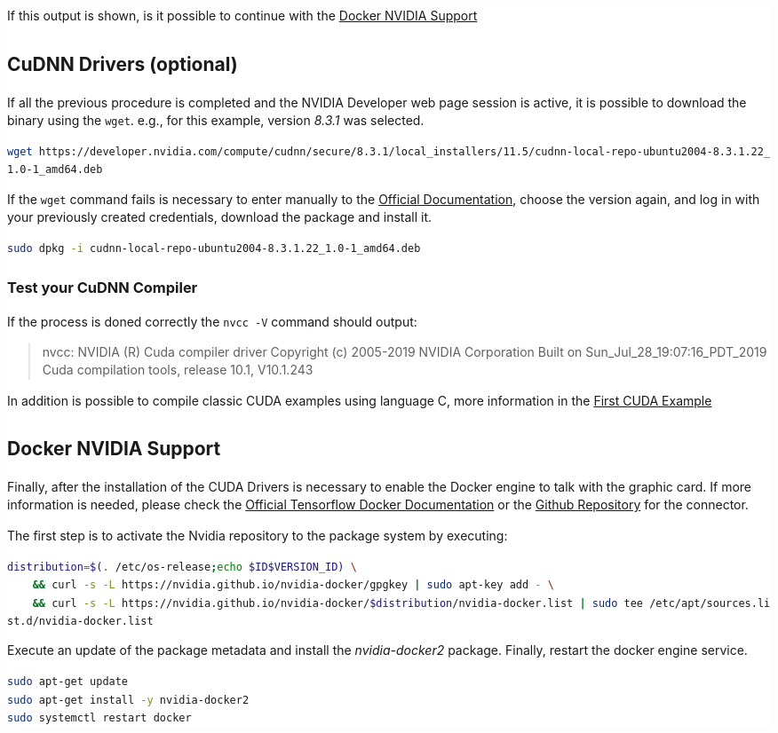 If this output is shown, is it possible to continue with the [Docker NVIDIA Support](#docker-nvidia-support)

## CuDNN Drivers (optional)

If all the previous procedure is completed and the NVIDIA Developer web page session is active, it is possible to download the binary using the `wget`. e.g., for this example, version *8.3.1* was selected.

``` BASH
wget https://developer.nvidia.com/compute/cudnn/secure/8.3.1/local_installers/11.5/cudnn-local-repo-ubuntu2004-8.3.1.22_1.0-1_amd64.deb
```

If the `wget` command fails is necessary to enter manually to the [Official Documentation](https://developer.nvidia.com/rdp/cudnn-archive), choose the version again, and log in with your previously created credentials, download the package and install it.

``` BASH
sudo dpkg -i cudnn-local-repo-ubuntu2004-8.3.1.22_1.0-1_amd64.deb
```

### Test your CuDNN Compiler

If the process is doned correctly the `nvcc -V` command should output:

> nvcc: NVIDIA (R) Cuda compiler driver
> Copyright (c) 2005-2019 NVIDIA Corporation
> Built on Sun_Jul_28_19:07:16_PDT_2019
> Cuda compilation tools, release 10.1, V10.1.243

In addition is possible to compile classic CUDA examples using language C, more information in the [First CUDA Example](https://developer.nvidia.com/blog/easy-introduction-cuda-c-and-c/)

## Docker NVIDIA Support

Finally, after the installation of the CUDA Drivers is necessary to enable the Docker engine to talk with the graphic card. If more information is needed, please check the [Official Tensorflow Docker Documentation](https://hub.docker.com/r/tensorflow/tensorflow/) or the [Github Repository](https://github.com/NVIDIA/nvidia-docker) for the connector.

The first step is to activate the Nvidia repository to the package system by executing:

``` BASH
distribution=$(. /etc/os-release;echo $ID$VERSION_ID) \
    && curl -s -L https://nvidia.github.io/nvidia-docker/gpgkey | sudo apt-key add - \
    && curl -s -L https://nvidia.github.io/nvidia-docker/$distribution/nvidia-docker.list | sudo tee /etc/apt/sources.list.d/nvidia-docker.list
```

Execute an update of the package metadata and install the *nvidia-docker2* package. Finally, restart the docker engine service.

``` BASH
sudo apt-get update
sudo apt-get install -y nvidia-docker2
sudo systemctl restart docker
```
